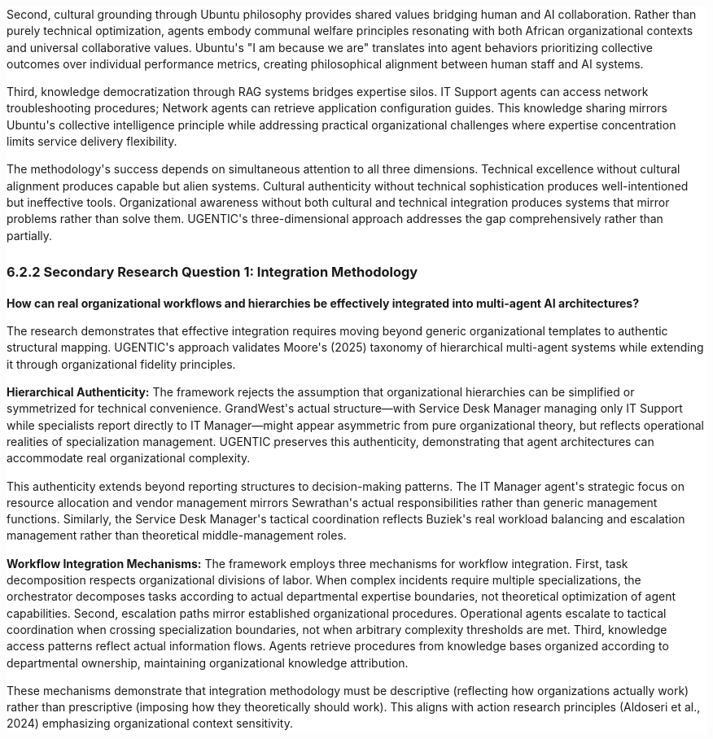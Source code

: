 Second, cultural grounding through Ubuntu philosophy provides shared values bridging human and AI collaboration. Rather than purely technical optimization, agents embody communal welfare principles resonating with both African organizational contexts and universal collaborative values. Ubuntu's "I am because we are" translates into agent behaviors prioritizing collective outcomes over individual performance metrics, creating philosophical alignment between human staff and AI systems.

Third, knowledge democratization through RAG systems bridges expertise silos. IT Support agents can access network troubleshooting procedures; Network agents can retrieve application configuration guides. This knowledge sharing mirrors Ubuntu's collective intelligence principle while addressing practical organizational challenges where expertise concentration limits service delivery flexibility.

The methodology's success depends on simultaneous attention to all three dimensions. Technical excellence without cultural alignment produces capable but alien systems. Cultural authenticity without technical sophistication produces well-intentioned but ineffective tools. Organizational awareness without both cultural and technical integration produces systems that mirror problems rather than solve them. UGENTIC's three-dimensional approach addresses the gap comprehensively rather than partially.

### 6.2.2 Secondary Research Question 1: Integration Methodology

**How can real organizational workflows and hierarchies be effectively integrated into multi-agent AI architectures?**

The research demonstrates that effective integration requires moving beyond generic organizational templates to authentic structural mapping. UGENTIC's approach validates Moore's (2025) taxonomy of hierarchical multi-agent systems while extending it through organizational fidelity principles.

**Hierarchical Authenticity:** The framework rejects the assumption that organizational hierarchies can be simplified or symmetrized for technical convenience. GrandWest's actual structure—with Service Desk Manager managing only IT Support while specialists report directly to IT Manager—might appear asymmetric from pure organizational theory, but reflects operational realities of specialization management. UGENTIC preserves this authenticity, demonstrating that agent architectures can accommodate real organizational complexity.

This authenticity extends beyond reporting structures to decision-making patterns. The IT Manager agent's strategic focus on resource allocation and vendor management mirrors Sewrathan's actual responsibilities rather than generic management functions. Similarly, the Service Desk Manager's tactical coordination reflects Buziek's real workload balancing and escalation management rather than theoretical middle-management roles.

**Workflow Integration Mechanisms:** The framework employs three mechanisms for workflow integration. First, task decomposition respects organizational divisions of labor. When complex incidents require multiple specializations, the orchestrator decomposes tasks according to actual departmental expertise boundaries, not theoretical optimization of agent capabilities. Second, escalation paths mirror established organizational procedures. Operational agents escalate to tactical coordination when crossing specialization boundaries, not when arbitrary complexity thresholds are met. Third, knowledge access patterns reflect actual information flows. Agents retrieve procedures from knowledge bases organized according to departmental ownership, maintaining organizational knowledge attribution.

These mechanisms demonstrate that integration methodology must be descriptive (reflecting how organizations actually work) rather than prescriptive (imposing how they theoretically should work). This aligns with action research principles (Aldoseri et al., 2024) emphasizing organizational context sensitivity.
